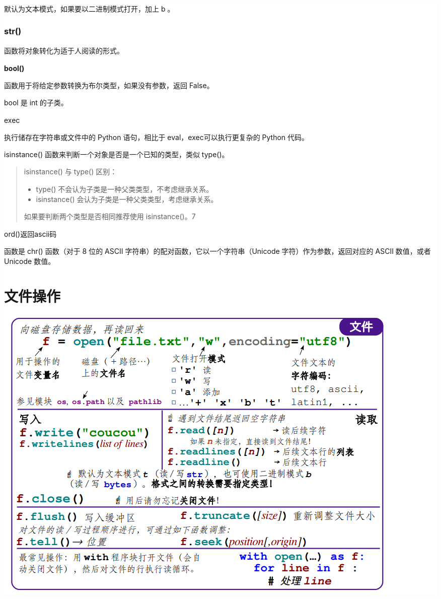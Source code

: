 默认为文本模式，如果要以二进制模式打开，加上 b 。



### str() 

函数将对象转化为适于人阅读的形式。

**bool()** 

函数用于将给定参数转换为布尔类型，如果没有参数，返回 False。

bool 是 int 的子类。



exec 

执行储存在字符串或文件中的 Python 语句，相比于 eval，exec可以执行更复杂的 Python 代码。



isinstance() 函数来判断一个对象是否是一个已知的类型，类似 type()。

> isinstance() 与 type() 区别：
>
> - type() 不会认为子类是一种父类类型，不考虑继承关系。
> - isinstance() 会认为子类是一种父类类型，考虑继承关系。
>
> 如果要判断两个类型是否相同推荐使用 isinstance()。7

ord()返回ascii码

 函数是 chr() 函数（对于 8 位的 ASCII 字符串）的配对函数，它以一个字符串（Unicode 字符）作为参数，返回对应的 ASCII 数值，或者 Unicode 数值。

# 文件操作

![image-20220413111132901](../../img/image-20220413111132901.png)
